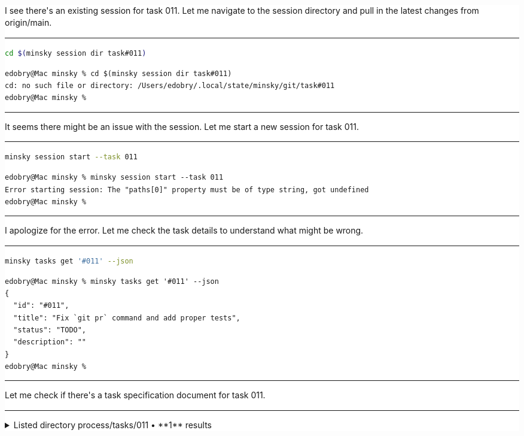 I see there's an existing session for task 011. Let me navigate to the session directory and pull in the latest changes from origin/main.

---

```bash
cd $(minsky session dir task#011)
```

```
edobry@Mac minsky % cd $(minsky session dir task#011)
cd: no such file or directory: /Users/edobry/.local/state/minsky/git/task#011
edobry@Mac minsky %
```

---

It seems there might be an issue with the session. Let me start a new session for task 011.

---

```bash
minsky session start --task 011
```

```
edobry@Mac minsky % minsky session start --task 011
Error starting session: The "paths[0]" property must be of type string, got undefined
edobry@Mac minsky %
```

---

I apologize for the error. Let me check the task details to understand what might be wrong.

---

```bash
minsky tasks get '#011' --json
```

```
edobry@Mac minsky % minsky tasks get '#011' --json
{
  "id": "#011",
  "title": "Fix `git pr` command and add proper tests",
  "status": "TODO",
  "description": ""
}
edobry@Mac minsky %
```

---

Let me check if there's a task specification document for task 011.

---

<details>
            <summary>Listed directory process/tasks/011 • **1** results</summary>
        
